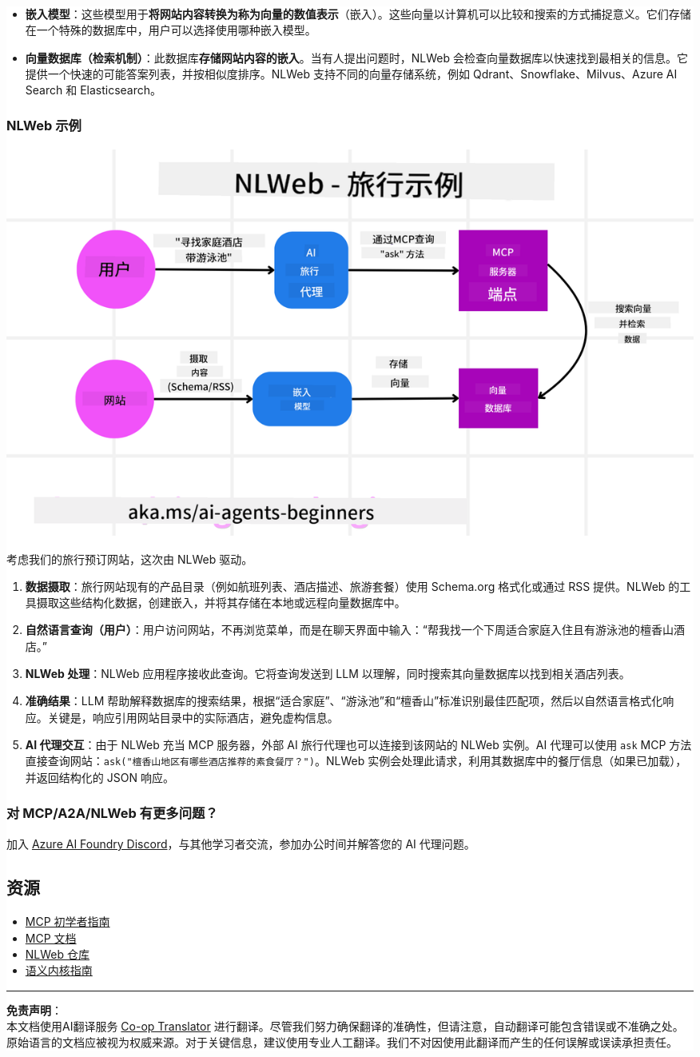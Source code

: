 - **嵌入模型**：这些模型用于**将网站内容转换为称为向量的数值表示**（嵌入）。这些向量以计算机可以比较和搜索的方式捕捉意义。它们存储在一个特殊的数据库中，用户可以选择使用哪种嵌入模型。

- **向量数据库（检索机制）**：此数据库**存储网站内容的嵌入**。当有人提出问题时，NLWeb 会检查向量数据库以快速找到最相关的信息。它提供一个快速的可能答案列表，并按相似度排序。NLWeb 支持不同的向量存储系统，例如 Qdrant、Snowflake、Milvus、Azure AI Search 和 Elasticsearch。

### NLWeb 示例

![NLWeb 图示](../../../translated_images/nlweb-diagram.c1e2390b310e5fe4b245b86690ac6c49c26e355da5ab124128c8675d58cc9b07.zh.png)

考虑我们的旅行预订网站，这次由 NLWeb 驱动。

1. **数据摄取**：旅行网站现有的产品目录（例如航班列表、酒店描述、旅游套餐）使用 Schema.org 格式化或通过 RSS 提供。NLWeb 的工具摄取这些结构化数据，创建嵌入，并将其存储在本地或远程向量数据库中。

2. **自然语言查询（用户）**：用户访问网站，不再浏览菜单，而是在聊天界面中输入：“帮我找一个下周适合家庭入住且有游泳池的檀香山酒店。”

3. **NLWeb 处理**：NLWeb 应用程序接收此查询。它将查询发送到 LLM 以理解，同时搜索其向量数据库以找到相关酒店列表。

4. **准确结果**：LLM 帮助解释数据库的搜索结果，根据“适合家庭”、“游泳池”和“檀香山”标准识别最佳匹配项，然后以自然语言格式化响应。关键是，响应引用网站目录中的实际酒店，避免虚构信息。

5. **AI 代理交互**：由于 NLWeb 充当 MCP 服务器，外部 AI 旅行代理也可以连接到该网站的 NLWeb 实例。AI 代理可以使用 `ask` MCP 方法直接查询网站：`ask("檀香山地区有哪些酒店推荐的素食餐厅？")`。NLWeb 实例会处理此请求，利用其数据库中的餐厅信息（如果已加载），并返回结构化的 JSON 响应。

### 对 MCP/A2A/NLWeb 有更多问题？

加入 [Azure AI Foundry Discord](https://aka.ms/ai-agents/discord)，与其他学习者交流，参加办公时间并解答您的 AI 代理问题。

## 资源

- [MCP 初学者指南](https://aka.ms/mcp-for-beginners)  
- [MCP 文档](https://github.com/microsoft/semantic-kernel/tree/main/python/semantic-kernel/semantic_kernel/connectors/mcp)
- [NLWeb 仓库](https://github.com/nlweb-ai/NLWeb)
- [语义内核指南](https://learn.microsoft.com/semantic-kernel/)

---

**免责声明**：  
本文档使用AI翻译服务 [Co-op Translator](https://github.com/Azure/co-op-translator) 进行翻译。尽管我们努力确保翻译的准确性，但请注意，自动翻译可能包含错误或不准确之处。原始语言的文档应被视为权威来源。对于关键信息，建议使用专业人工翻译。我们不对因使用此翻译而产生的任何误解或误读承担责任。